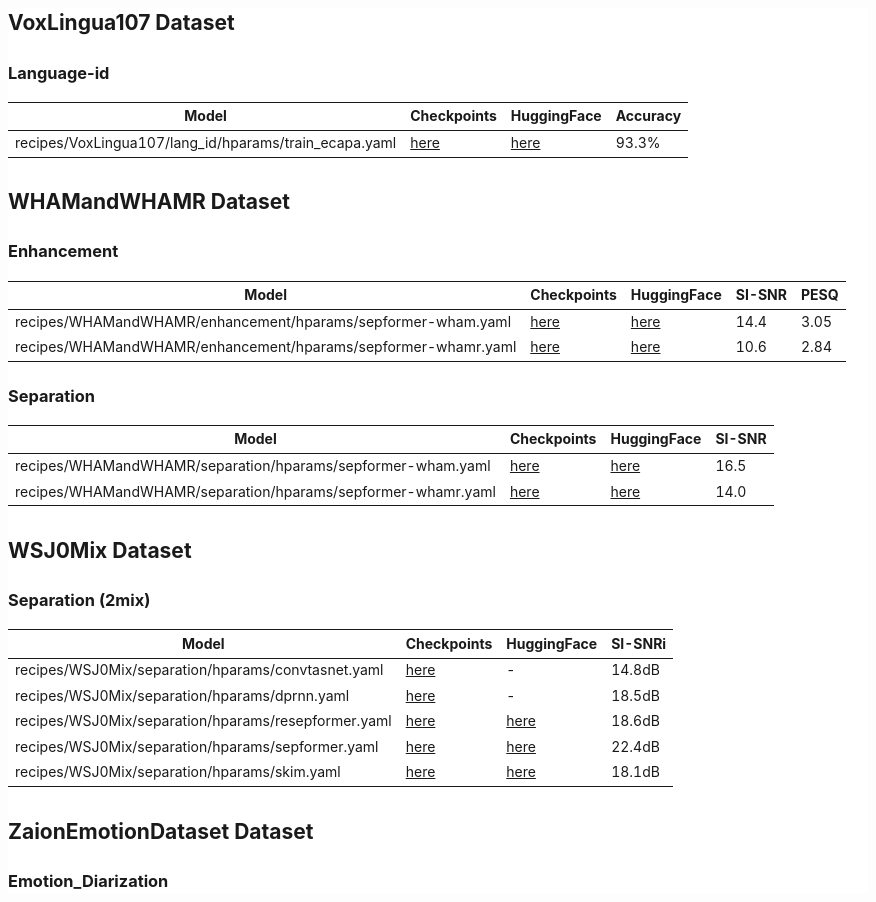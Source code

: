 
## VoxLingua107 Dataset

### Language-id 

| Model | Checkpoints | HuggingFace | Accuracy | 
| --------| --------| --------| --------|
 | recipes/VoxLingua107/lang_id/hparams/train_ecapa.yaml | [here](https://www.dropbox.com/sh/72gpuic5m4x8ztz/AAB5R-RVIEsXJtRH8SGkb_oCa?dl=0 ) | [here](https://huggingface.co/speechbrain/lang-id-voxlingua107-ecapa) | 93.3% | 


## WHAMandWHAMR Dataset

### Enhancement 

| Model | Checkpoints | HuggingFace | SI-SNR | PESQ | 
| --------| --------| --------| --------| --------|
 | recipes/WHAMandWHAMR/enhancement/hparams/sepformer-wham.yaml | [here](https://www.dropbox.com/sh/pxz2xbj76ijd5ci/AAD3c3dHyszk4oHJaa26K1_ha?dl=0) | [here](https://huggingface.co/speechbrain/sepformer-wham-enhancement) | 14.4 | 3.05 | 
 | recipes/WHAMandWHAMR/enhancement/hparams/sepformer-whamr.yaml | [here](https://www.dropbox.com/sh/kb0xrvi5k168ou2/AAAPB2U6HyyUT1gMoUH8gxQCa?dl=0) | [here](https://huggingface.co/speechbrain/sepformer-whamr-enhancement) | 10.6 | 2.84 | 


### Separation 

| Model | Checkpoints | HuggingFace | SI-SNR | 
| --------| --------| --------| --------|
 | recipes/WHAMandWHAMR/separation/hparams/sepformer-wham.yaml | [here](https://www.dropbox.com/sh/sfrgb3xivri432e/AACQodNmiDIKrB9vCeCFUDWUa?dl=0) | [here](https://huggingface.co/speechbrain/sepformer-whamr) | 16.5 | 
 | recipes/WHAMandWHAMR/separation/hparams/sepformer-whamr.yaml | [here](https://www.dropbox.com/sh/1sia32z01xbfgvu/AADditsqaTyfN3N6tzfEFPica?dl=0) | [here](https://huggingface.co/speechbrain/sepformer-wham) | 14.0 | 


## WSJ0Mix Dataset

### Separation (2mix) 

| Model | Checkpoints | HuggingFace | SI-SNRi | 
| --------| --------| --------| --------|
 | recipes/WSJ0Mix/separation/hparams/convtasnet.yaml | [here](https://www.dropbox.com/sh/hdpxj47signsay7/AABbDjGoyQesnFxjg0APxl7qa?dl=0) | - | 14.8dB | 
 | recipes/WSJ0Mix/separation/hparams/dprnn.yaml | [here](https://www.dropbox.com/sh/o8fohu5s07h4bnw/AADPNyR1E3Q4aRobg3FtXTwVa?dl=0) | - | 18.5dB | 
 | recipes/WSJ0Mix/separation/hparams/resepformer.yaml | [here](https://www.dropbox.com/sh/obnu87zhubn1iia/AAAbn_jzqzIfeqaE9YQ7ujyQa?dl=0) | [here](https://huggingface.co/speechbrain/resepformer-wsj02mix) | 18.6dB | 
 | recipes/WSJ0Mix/separation/hparams/sepformer.yaml | [here](https://www.dropbox.com/sh/9klsqadkhin6fw1/AADEqGdT98rcqxVgFlfki7Gva?dl=0 ) | [here](https://huggingface.co/speechbrain/sepformer-wsj02mix) | 22.4dB | 
 | recipes/WSJ0Mix/separation/hparams/skim.yaml | [here](https://www.dropbox.com/sh/zy0l5rc8abxdfp3/AAA2ngB74fugqpWXmjZo5v3wa?dl=0) | [here](https://huggingface.co/speechbrain/resepformer-wsj02mix ) | 18.1dB | 


## ZaionEmotionDataset Dataset

### Emotion_Diarization 
